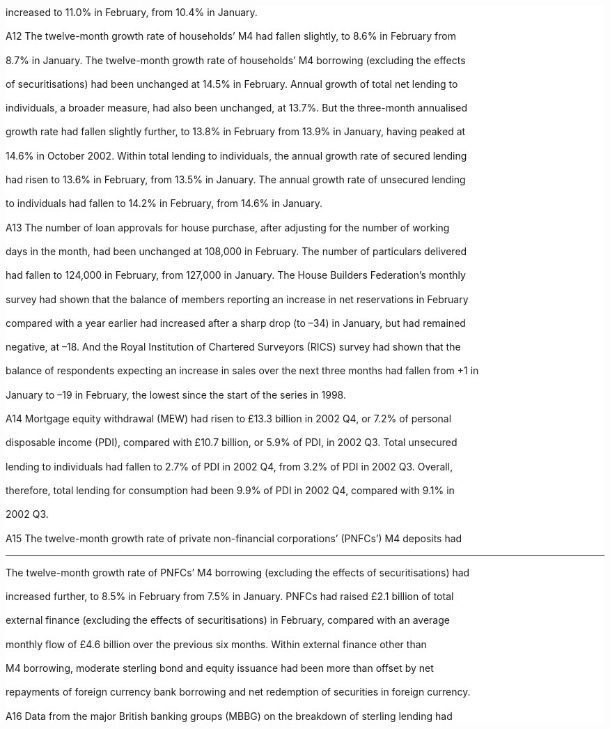 increased to 11.0% in February, from 10.4% in January.

A12 The twelve-month growth rate of households’ M4 had fallen slightly, to 8.6% in February from

8.7% in January. The twelve-month growth rate of households’ M4 borrowing (excluding the effects

of securitisations) had been unchanged at 14.5% in February. Annual growth of total net lending to

individuals, a broader measure, had also been unchanged, at 13.7%. But the three-month annualised

growth rate had fallen slightly further, to 13.8% in February from 13.9% in January, having peaked at

14.6% in October 2002. Within total lending to individuals, the annual growth rate of secured lending

had risen to 13.6% in February, from 13.5% in January. The annual growth rate of unsecured lending

to individuals had fallen to 14.2% in February, from 14.6% in January.

A13 The number of loan approvals for house purchase, after adjusting for the number of working

days in the month, had been unchanged at 108,000 in February. The number of particulars delivered

had fallen to 124,000 in February, from 127,000 in January. The House Builders Federation’s monthly

survey had shown that the balance of members reporting an increase in net reservations in February

compared with a year earlier had increased after a sharp drop (to –34) in January, but had remained

negative, at –18. And the Royal Institution of Chartered Surveyors (RICS) survey had shown that the

balance of respondents expecting an increase in sales over the next three months had fallen from +1 in

January to –19 in February, the lowest since the start of the series in 1998.

A14 Mortgage equity withdrawal (MEW) had risen to £13.3 billion in 2002 Q4, or 7.2% of personal

disposable income (PDI), compared with £10.7 billion, or 5.9% of PDI, in 2002 Q3. Total unsecured

lending to individuals had fallen to 2.7% of PDI in 2002 Q4, from 3.2% of PDI in 2002 Q3. Overall,

therefore, total lending for consumption had been 9.9% of PDI in 2002 Q4, compared with 9.1% in

2002 Q3.

A15 The twelve-month growth rate of private non-financial corporations’ (PNFCs’) M4 deposits had


-----

The twelve-month growth rate of PNFCs’ M4 borrowing (excluding the effects of securitisations) had

increased further, to 8.5% in February from 7.5% in January. PNFCs had raised £2.1 billion of total

external finance (excluding the effects of securitisations) in February, compared with an average

monthly flow of £4.6 billion over the previous six months. Within external finance other than

M4 borrowing, moderate sterling bond and equity issuance had been more than offset by net

repayments of foreign currency bank borrowing and net redemption of securities in foreign currency.

A16 Data from the major British banking groups (MBBG) on the breakdown of sterling lending had
